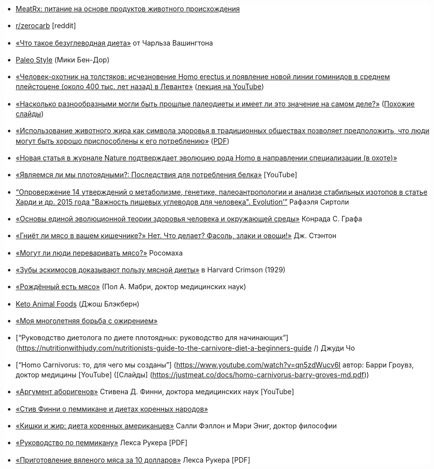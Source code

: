 * [MeatRx: питание на основе продуктов животного происхождения](https://meatrx.com/)
* [r/zerocarb](https://www.reddit.com/r/zerocarb/) [reddit] 
 * [«Что такое безуглеводная диета»](https://www.reddit.com/r/zerocarb/wiki/faq/#wiki_what_is_zero-carb) от Чарльза Вашингтона

* [Paleo Style](http://www.paleostyle.com/) (Мики Бен-Дор) 
 * [«Человек-охотник на толстяков: исчезновение Homo erectus и появление новой линии гоминидов в среднем плейстоцене (около 400 тыс. лет назад) в Леванте»](https://journals.plos.org/plosone/article?id=10.1371/journal.pone.0028689) ([лекция на YouTube](https://www.youtube.com/watch?v=ZKLCp4rIBIM))
 * [«Насколько разнообразными могли быть прошлые палеодиеты и имеет ли это значение на самом деле?»](http://www.paleostyle.com/?p=2109) ([Похожие слайды](https://www.slideshare.net/mikibendor/carnivourus-paleolithic-diet-miki-bendor-ahs13-24907026))
 * [«Использование животного жира как символа здоровья в традиционных обществах позволяет предположить, что люди могут быть хорошо приспособлены к его потреблению»](https://jevohealth.com/journal/vol1/iss1/10/) ([PDF](https://justmeat.co/docs/animal-fat-as-symbol-of-fertility-and-health-in-traditional-societies-miki-ben-dor.pdf))
 * [«Новая статья в журнале Nature подтверждает эволюцию рода Homo в направлении специализации (в охоте)»](http://www.paleostyle.com/?p=2123)
 * [«Являемся ли мы плотоядными?: Последствия для потребления белка»](https://www.youtube.com/watch?v=3cfxPn5eNXs) [YouTube]

* [“Опровержение 14 утверждений о метаболизме, генетике, палеоантропологии и анализе стабильных изотопов в статье Харди и др. 2015 года "Важность пищевых углеводов для человека". Evolution’”](https://raphaels7.wordpress.com/2015/09/19/rebuttal-of-14-claims-about-metabolism-genetics-paleoanthropology-stable-isotope-analyses-in-hardy-et-al-s-paper-2015-the-importance-of-dietary-carbohydrate-in-human-evolutio/ ) Рафаэля Сиртоли
* [«Основы единой эволюционной теории здоровья человека и окружающей среды»](http://www.konradsgraf.com/blog1/2017/7/9/a-unified-evolutionary-theory-of-human-and-environmental-health) Конрада С. Графа
* [«Гниёт ли мясо в вашем кишечнике?» Нет. Что делает? Фасоль, злаки и овощи!»](https://web.archive.org/web/20180905182944/http://www.gnolls.org/1444/does-meat-rot-in-your-colon-no-what-does-beans-grains-and-vegetables/) Дж. Стэнтон
* [«Могут ли люди переваривать мясо?»](http://roarofwolverine.com/archives/412) Росомаха
* [«Зубы эскимосов доказывают пользу мясной диеты»](https://www.thecrimson.com/article/1929/1/29/esquimo-teeth-prove-health-of-meat/) в Harvard Crimson (1929)
* [«Рождённый есть мясо»](http://borntoeatmeat.com/) (Пол А. Мабри, доктор медицинских наук)
* [Keto Animal Foods](https://ketoanimalfoods.com/) (Джош Блэкберн) 
 * [«Моя многолетняя борьба с ожирением»](https://ketoanimalfoods.com/2019/05/13/chronicobesity/)

* [“Руководство диетолога по диете плотоядных: руководство для начинающих”] (https://nutritionwithjudy.com/nutritionists-guide-to-the-carnivore-diet-a-beginners-guide /) Джуди Чо 
* [“Homo Carnivorus: то, для чего мы созданы”] (https://www.youtube.com/watch?v=qn5zdWucv6I автор: Барри Гроувз, доктор медицины [YouTube] ([Слайды] (https://justmeat.co/docs/homo-carnivorus-barry-groves-md.pdf))
* [«Аргумент аборигенов»](https://www.youtube.com/watch?v=ayf4R-y_RYo) Стивена Д. Финни, доктора медицинских наук [YouTube] 
 * [«Стив Финни о пеммикане и диетах коренных народов»](http://www.meandmydiabetes.com/2010/03/23/steve-phinney-on-pemmican-and-indigenous-diets-will-become-public-in-2-weeks/)

* [«Кишки и жир: диета коренных американцев»](https://www.westonaprice.org/health-topics/traditional-diets/guts-and-grease-the-diet-of-native-americans/) Салли Фэллон и Мэри Эниг, доктор философии
* [«Руководство по пеммикану»](https://justmeat.co/docs/the-pemmican-manual-lex-rooker.pdf) Лекса Рукера [PDF] 
 * [«Приготовление вяленого мяса за 10 долларов»](https://justmeat.co/docs/the-10-dollar-jerky-maker-lex-rooker.pdf) Лекса Рукера [PDF]
